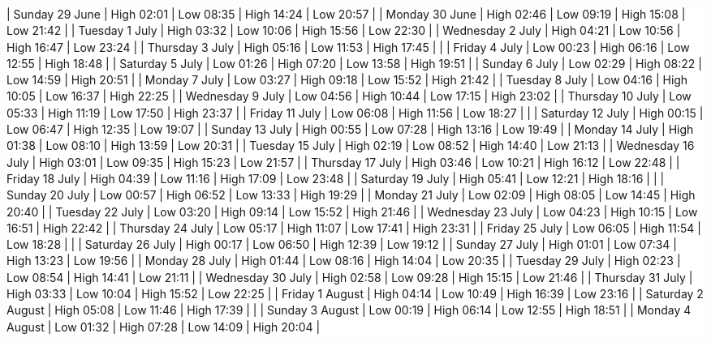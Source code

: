 | Sunday 29 June | High 02:01 | Low 08:35 | High 14:24 | Low 20:57 | 
| Monday 30 June | High 02:46 | Low 09:19 | High 15:08 | Low 21:42 | 
| Tuesday 1 July | High 03:32 | Low 10:06 | High 15:56 | Low 22:30 | 
| Wednesday 2 July | High 04:21 | Low 10:56 | High 16:47 | Low 23:24 | 
| Thursday 3 July | High 05:16 | Low 11:53 | High 17:45 |  | 
| Friday 4 July | Low 00:23 | High 06:16 | Low 12:55 | High 18:48 | 
| Saturday 5 July | Low 01:26 | High 07:20 | Low 13:58 | High 19:51 | 
| Sunday 6 July | Low 02:29 | High 08:22 | Low 14:59 | High 20:51 | 
| Monday 7 July | Low 03:27 | High 09:18 | Low 15:52 | High 21:42 | 
| Tuesday 8 July | Low 04:16 | High 10:05 | Low 16:37 | High 22:25 | 
| Wednesday 9 July | Low 04:56 | High 10:44 | Low 17:15 | High 23:02 | 
| Thursday 10 July | Low 05:33 | High 11:19 | Low 17:50 | High 23:37 | 
| Friday 11 July | Low 06:08 | High 11:56 | Low 18:27 |  | 
| Saturday 12 July | High 00:15 | Low 06:47 | High 12:35 | Low 19:07 | 
| Sunday 13 July | High 00:55 | Low 07:28 | High 13:16 | Low 19:49 | 
| Monday 14 July | High 01:38 | Low 08:10 | High 13:59 | Low 20:31 | 
| Tuesday 15 July | High 02:19 | Low 08:52 | High 14:40 | Low 21:13 | 
| Wednesday 16 July | High 03:01 | Low 09:35 | High 15:23 | Low 21:57 | 
| Thursday 17 July | High 03:46 | Low 10:21 | High 16:12 | Low 22:48 | 
| Friday 18 July | High 04:39 | Low 11:16 | High 17:09 | Low 23:48 | 
| Saturday 19 July | High 05:41 | Low 12:21 | High 18:16 |  | 
| Sunday 20 July | Low 00:57 | High 06:52 | Low 13:33 | High 19:29 | 
| Monday 21 July | Low 02:09 | High 08:05 | Low 14:45 | High 20:40 | 
| Tuesday 22 July | Low 03:20 | High 09:14 | Low 15:52 | High 21:46 | 
| Wednesday 23 July | Low 04:23 | High 10:15 | Low 16:51 | High 22:42 | 
| Thursday 24 July | Low 05:17 | High 11:07 | Low 17:41 | High 23:31 | 
| Friday 25 July | Low 06:05 | High 11:54 | Low 18:28 |  | 
| Saturday 26 July | High 00:17 | Low 06:50 | High 12:39 | Low 19:12 | 
| Sunday 27 July | High 01:01 | Low 07:34 | High 13:23 | Low 19:56 | 
| Monday 28 July | High 01:44 | Low 08:16 | High 14:04 | Low 20:35 | 
| Tuesday 29 July | High 02:23 | Low 08:54 | High 14:41 | Low 21:11 | 
| Wednesday 30 July | High 02:58 | Low 09:28 | High 15:15 | Low 21:46 | 
| Thursday 31 July | High 03:33 | Low 10:04 | High 15:52 | Low 22:25 | 
| Friday 1 August | High 04:14 | Low 10:49 | High 16:39 | Low 23:16 | 
| Saturday 2 August | High 05:08 | Low 11:46 | High 17:39 |  | 
| Sunday 3 August | Low 00:19 | High 06:14 | Low 12:55 | High 18:51 | 
| Monday 4 August | Low 01:32 | High 07:28 | Low 14:09 | High 20:04 | 